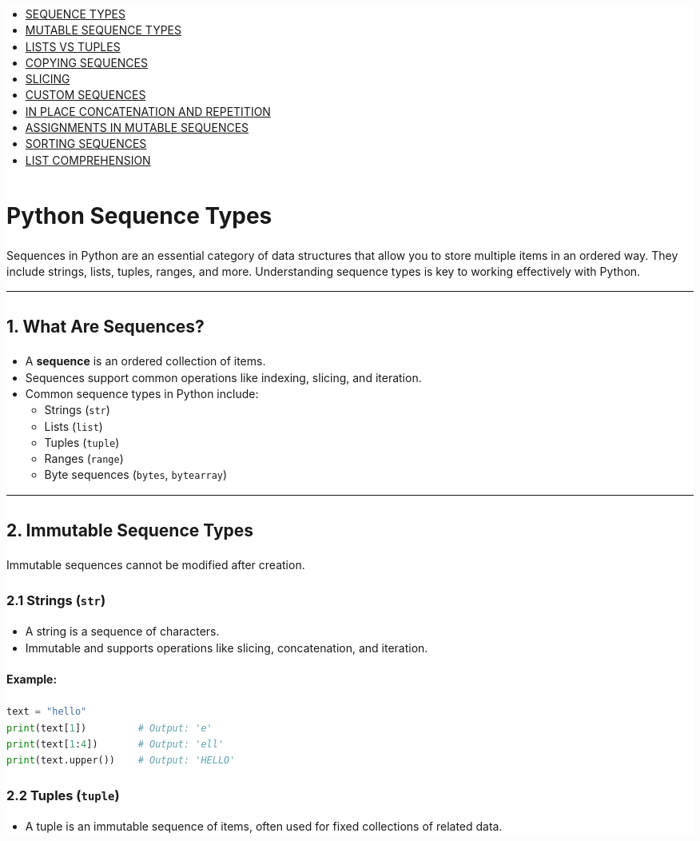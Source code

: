 - [SEQUENCE TYPES](#types)
- [MUTABLE SEQUENCE TYPES](#mutable)
- [LISTS VS TUPLES](#list-tuples)
- [COPYING SEQUENCES](#copying)
- [SLICING](#slicing)
- [CUSTOM SEQUENCES](#custom)
- [IN PLACE CONCATENATION AND REPETITION](#in-place)
- [ASSIGNMENTS IN MUTABLE SEQUENCES](#assignments)
- [SORTING SEQUENCES](#sorting)
- [LIST COMPREHENSION](#list-comprehension)
  
<a id='types'></a>
# Python Sequence Types

Sequences in Python are an essential category of data structures that allow you to store multiple items in an ordered way. They include strings, lists, tuples, ranges, and more. Understanding sequence types is key to working effectively with Python.

---

## 1. **What Are Sequences?**
- A **sequence** is an ordered collection of items.
- Sequences support common operations like indexing, slicing, and iteration.
- Common sequence types in Python include:
  - Strings (`str`)
  - Lists (`list`)
  - Tuples (`tuple`)
  - Ranges (`range`)
  - Byte sequences (`bytes`, `bytearray`)

---

## 2. **Immutable Sequence Types**
Immutable sequences cannot be modified after creation.

### 2.1 Strings (`str`)
- A string is a sequence of characters.
- Immutable and supports operations like slicing, concatenation, and iteration.

#### Example:
```python
text = "hello"
print(text[1])         # Output: 'e'
print(text[1:4])       # Output: 'ell'
print(text.upper())    # Output: 'HELLO'
```

### 2.2 Tuples (`tuple`)
- A tuple is an immutable sequence of items, often used for fixed collections of related data.
